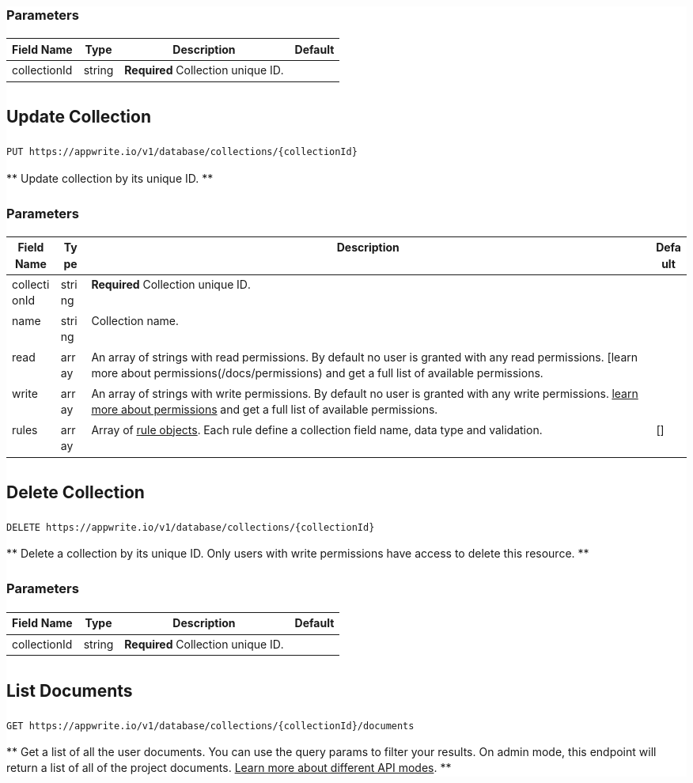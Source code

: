 ### Parameters

| Field Name | Type | Description | Default |
| --- | --- | --- | --- |
| collectionId | string | **Required** Collection unique ID. |  |

## Update Collection

```http request
PUT https://appwrite.io/v1/database/collections/{collectionId}
```

** Update collection by its unique ID. **

### Parameters

| Field Name | Type | Description | Default |
| --- | --- | --- | --- |
| collectionId | string | **Required** Collection unique ID. |  |
| name | string | Collection name. |  |
| read | array | An array of strings with read permissions. By default no user is granted with any read permissions. [learn more about permissions(/docs/permissions) and get a full list of available permissions. |  |
| write | array | An array of strings with write permissions. By default no user is granted with any write permissions. [learn more about permissions](/docs/permissions) and get a full list of available permissions. |  |
| rules | array | Array of [rule objects](/docs/rules). Each rule define a collection field name, data type and validation. | [] |

## Delete Collection

```http request
DELETE https://appwrite.io/v1/database/collections/{collectionId}
```

** Delete a collection by its unique ID. Only users with write permissions have access to delete this resource. **

### Parameters

| Field Name | Type | Description | Default |
| --- | --- | --- | --- |
| collectionId | string | **Required** Collection unique ID. |  |

## List Documents

```http request
GET https://appwrite.io/v1/database/collections/{collectionId}/documents
```

** Get a list of all the user documents. You can use the query params to filter your results. On admin mode, this endpoint will return a list of all of the project documents. [Learn more about different API modes](/docs/admin). **
